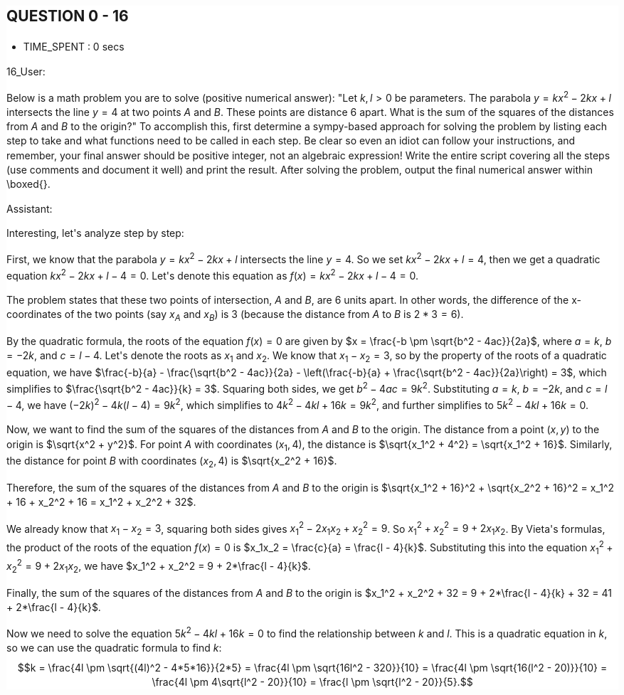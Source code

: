 

## QUESTION 0 - 16 
- TIME_SPENT : 0 secs

16_User:

Below is a math problem you are to solve (positive numerical answer):
"Let $k, l > 0$ be parameters. The parabola $y = kx^2 - 2kx + l$ intersects the line $y = 4$ at two points $A$ and $B$. These points are distance 6 apart. What is the sum of the squares of the distances from $A$ and $B$ to the origin?"
To accomplish this, first determine a sympy-based approach for solving the problem by listing each step to take and what functions need to be called in each step. Be clear so even an idiot can follow your instructions, and remember, your final answer should be positive integer, not an algebraic expression!
Write the entire script covering all the steps (use comments and document it well) and print the result. After solving the problem, output the final numerical answer within \boxed{}.

Assistant: 

Interesting, let's analyze step by step:



First, we know that the parabola $y = kx^2 - 2kx + l$ intersects the line $y = 4$. So we set $kx^2 - 2kx + l = 4$, then we get a quadratic equation $kx^2 - 2kx + l - 4 = 0$. Let's denote this equation as $f(x) = kx^2 - 2kx + l - 4 = 0$.

The problem states that these two points of intersection, $A$ and $B$, are 6 units apart. In other words, the difference of the x-coordinates of the two points (say $x_A$ and $x_B$) is 3 (because the distance from $A$ to $B$ is $2*3 = 6$). 

By the quadratic formula, the roots of the equation $f(x) = 0$ are given by $x = \frac{-b \pm \sqrt{b^2 - 4ac}}{2a}$, where $a = k$, $b = -2k$, and $c = l - 4$. Let's denote the roots as $x_1$ and $x_2$. We know that $x_1 - x_2 = 3$, so by the property of the roots of a quadratic equation, we have $\frac{-b}{a} - \frac{\sqrt{b^2 - 4ac}}{2a} - \left(\frac{-b}{a} + \frac{\sqrt{b^2 - 4ac}}{2a}\right) = 3$, which simplifies to $\frac{\sqrt{b^2 - 4ac}}{k} = 3$. Squaring both sides, we get $b^2 - 4ac = 9k^2$. Substituting $a = k$, $b = -2k$, and $c = l - 4$, we have $(-2k)^2 - 4k(l - 4) = 9k^2$, which simplifies to $4k^2 - 4kl + 16k = 9k^2$, and further simplifies to $5k^2 - 4kl + 16k = 0$.

Now, we want to find the sum of the squares of the distances from $A$ and $B$ to the origin. The distance from a point $(x, y)$ to the origin is $\sqrt{x^2 + y^2}$. For point $A$ with coordinates $(x_1, 4)$, the distance is $\sqrt{x_1^2 + 4^2} = \sqrt{x_1^2 + 16}$. Similarly, the distance for point $B$ with coordinates $(x_2, 4)$ is $\sqrt{x_2^2 + 16}$. 

Therefore, the sum of the squares of the distances from $A$ and $B$ to the origin is $\sqrt{x_1^2 + 16}^2 + \sqrt{x_2^2 + 16}^2 = x_1^2 + 16 + x_2^2 + 16 = x_1^2 + x_2^2 + 32$.

We already know that $x_1 - x_2 = 3$, squaring both sides gives $x_1^2 - 2x_1x_2 + x_2^2 = 9$. So $x_1^2 + x_2^2 = 9 + 2x_1x_2$. By Vieta's formulas, the product of the roots of the equation $f(x) = 0$ is $x_1x_2 = \frac{c}{a} = \frac{l - 4}{k}$. Substituting this into the equation $x_1^2 + x_2^2 = 9 + 2x_1x_2$, we have $x_1^2 + x_2^2 = 9 + 2*\frac{l - 4}{k}$.

Finally, the sum of the squares of the distances from $A$ and $B$ to the origin is $x_1^2 + x_2^2 + 32 = 9 + 2*\frac{l - 4}{k} + 32 = 41 + 2*\frac{l - 4}{k}$.

Now we need to solve the equation $5k^2 - 4kl + 16k = 0$ to find the relationship between $k$ and $l$. This is a quadratic equation in $k$, so we can use the quadratic formula to find $k$:
$$k = \frac{4l \pm \sqrt{(4l)^2 - 4*5*16}}{2*5} = \frac{4l \pm \sqrt{16l^2 - 320}}{10} = \frac{4l \pm \sqrt{16(l^2 - 20)}}{10} = \frac{4l \pm 4\sqrt{l^2 - 20}}{10} = \frac{l \pm \sqrt{l^2 - 20}}{5}.$$
